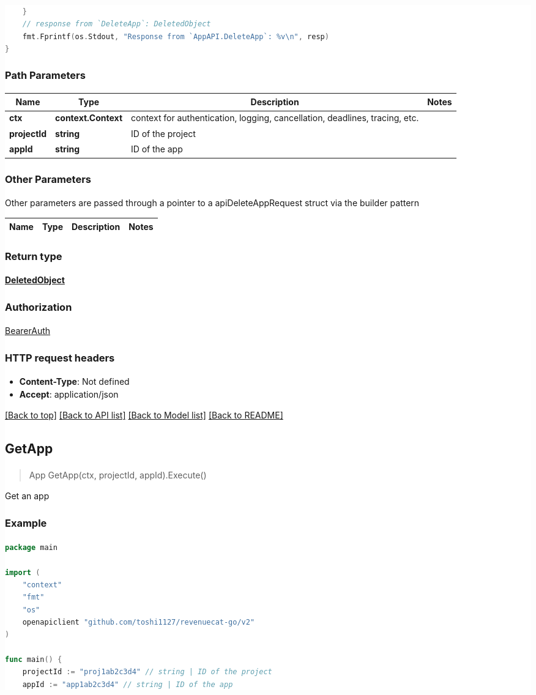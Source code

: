 ```go
	}
	// response from `DeleteApp`: DeletedObject
	fmt.Fprintf(os.Stdout, "Response from `AppAPI.DeleteApp`: %v\n", resp)
}
```

### Path Parameters


Name | Type | Description  | Notes
------------- | ------------- | ------------- | -------------
**ctx** | **context.Context** | context for authentication, logging, cancellation, deadlines, tracing, etc.
**projectId** | **string** | ID of the project | 
**appId** | **string** | ID of the app | 

### Other Parameters

Other parameters are passed through a pointer to a apiDeleteAppRequest struct via the builder pattern


Name | Type | Description  | Notes
------------- | ------------- | ------------- | -------------



### Return type

[**DeletedObject**](DeletedObject.md)

### Authorization

[BearerAuth](../README.md#BearerAuth)

### HTTP request headers

- **Content-Type**: Not defined
- **Accept**: application/json

[[Back to top]](#) [[Back to API list]](../README.md#documentation-for-api-endpoints)
[[Back to Model list]](../README.md#documentation-for-models)
[[Back to README]](../README.md)


## GetApp

> App GetApp(ctx, projectId, appId).Execute()

Get an app



### Example

```go
package main

import (
	"context"
	"fmt"
	"os"
	openapiclient "github.com/toshi1127/revenuecat-go/v2"
)

func main() {
	projectId := "proj1ab2c3d4" // string | ID of the project
	appId := "app1ab2c3d4" // string | ID of the app

```